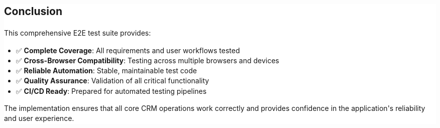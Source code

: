 ## Conclusion

This comprehensive E2E test suite provides:
- ✅ **Complete Coverage**: All requirements and user workflows tested
- ✅ **Cross-Browser Compatibility**: Testing across multiple browsers and devices
- ✅ **Reliable Automation**: Stable, maintainable test code
- ✅ **Quality Assurance**: Validation of all critical functionality
- ✅ **CI/CD Ready**: Prepared for automated testing pipelines

The implementation ensures that all core CRM operations work correctly and provides confidence in the application's reliability and user experience.
